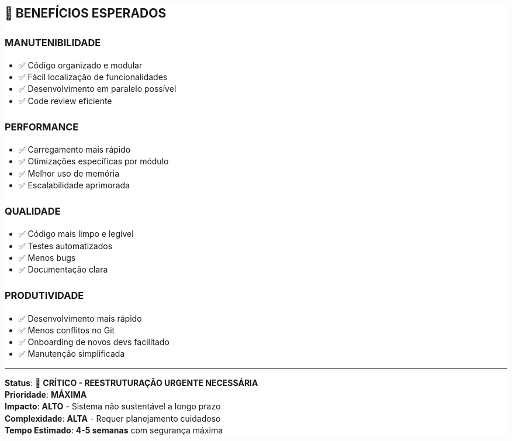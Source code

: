 
## 🎯 **BENEFÍCIOS ESPERADOS**

### **MANUTENIBILIDADE**
- ✅ Código organizado e modular
- ✅ Fácil localização de funcionalidades
- ✅ Desenvolvimento em paralelo possível
- ✅ Code review eficiente

### **PERFORMANCE**
- ✅ Carregamento mais rápido
- ✅ Otimizações específicas por módulo
- ✅ Melhor uso de memória
- ✅ Escalabilidade aprimorada

### **QUALIDADE**
- ✅ Código mais limpo e legível
- ✅ Testes automatizados
- ✅ Menos bugs
- ✅ Documentação clara

### **PRODUTIVIDADE**
- ✅ Desenvolvimento mais rápido
- ✅ Menos conflitos no Git
- ✅ Onboarding de novos devs facilitado
- ✅ Manutenção simplificada

---

**Status**: 🚨 **CRÍTICO - REESTRUTURAÇÃO URGENTE NECESSÁRIA**  
**Prioridade**: **MÁXIMA**  
**Impacto**: **ALTO** - Sistema não sustentável a longo prazo  
**Complexidade**: **ALTA** - Requer planejamento cuidadoso  
**Tempo Estimado**: **4-5 semanas** com segurança máxima